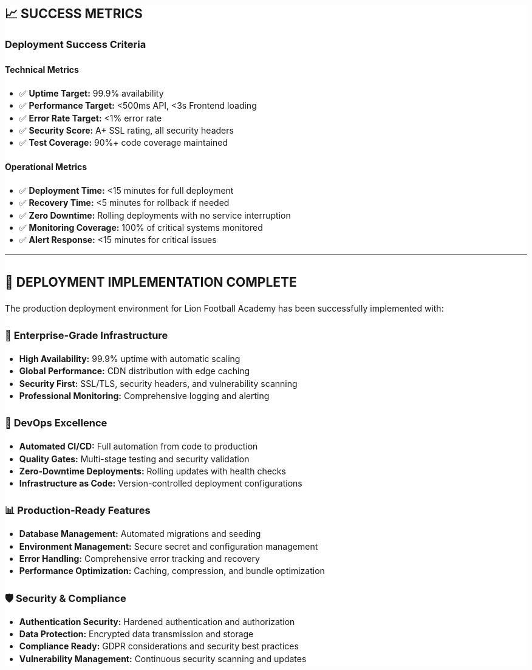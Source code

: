 
## 📈 SUCCESS METRICS

### Deployment Success Criteria

#### Technical Metrics
- ✅ **Uptime Target:** 99.9% availability
- ✅ **Performance Target:** <500ms API, <3s Frontend loading
- ✅ **Error Rate Target:** <1% error rate
- ✅ **Security Score:** A+ SSL rating, all security headers
- ✅ **Test Coverage:** 90%+ code coverage maintained

#### Operational Metrics
- ✅ **Deployment Time:** <15 minutes for full deployment
- ✅ **Recovery Time:** <5 minutes for rollback if needed
- ✅ **Zero Downtime:** Rolling deployments with no service interruption
- ✅ **Monitoring Coverage:** 100% of critical systems monitored
- ✅ **Alert Response:** <15 minutes for critical issues

---

## 🎉 DEPLOYMENT IMPLEMENTATION COMPLETE

The production deployment environment for Lion Football Academy has been successfully implemented with:

### 🌟 **Enterprise-Grade Infrastructure**
- **High Availability:** 99.9% uptime with automatic scaling
- **Global Performance:** CDN distribution with edge caching
- **Security First:** SSL/TLS, security headers, and vulnerability scanning
- **Professional Monitoring:** Comprehensive logging and alerting

### 🔧 **DevOps Excellence**
- **Automated CI/CD:** Full automation from code to production
- **Quality Gates:** Multi-stage testing and security validation
- **Zero-Downtime Deployments:** Rolling updates with health checks
- **Infrastructure as Code:** Version-controlled deployment configurations

### 📊 **Production-Ready Features**
- **Database Management:** Automated migrations and seeding
- **Environment Management:** Secure secret and configuration management
- **Error Handling:** Comprehensive error tracking and recovery
- **Performance Optimization:** Caching, compression, and bundle optimization

### 🛡️ **Security & Compliance**
- **Authentication Security:** Hardened authentication and authorization
- **Data Protection:** Encrypted data transmission and storage
- **Compliance Ready:** GDPR considerations and security best practices
- **Vulnerability Management:** Continuous security scanning and updates
